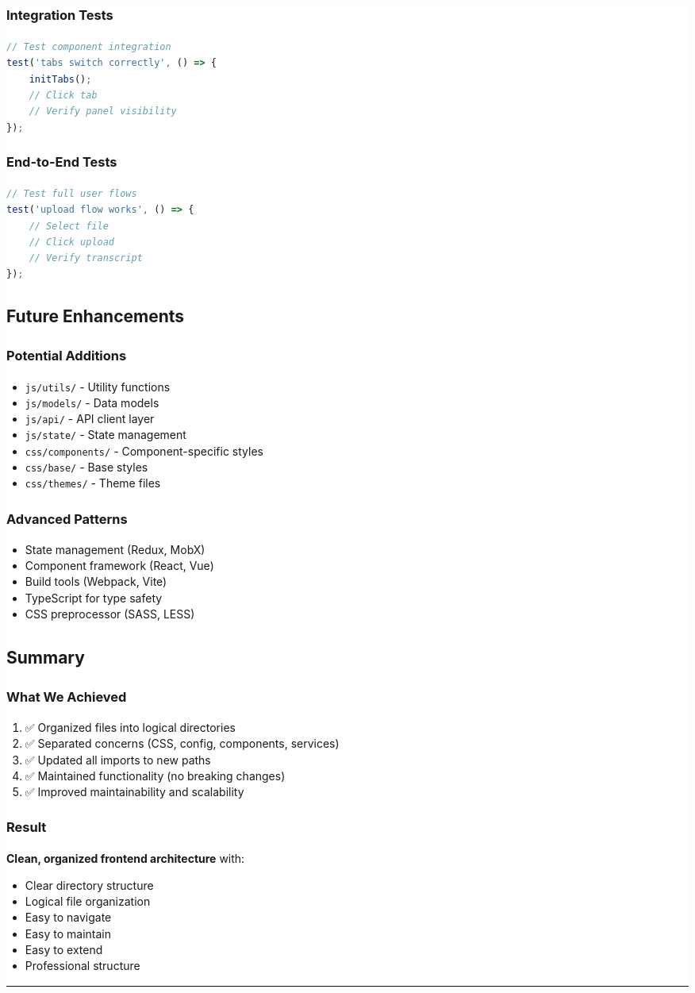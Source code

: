 ### Integration Tests
```javascript
// Test component integration
test('tabs switch correctly', () => {
    initTabs();
    // Click tab
    // Verify panel visibility
});
```

### End-to-End Tests
```javascript
// Test full user flows
test('upload flow works', () => {
    // Select file
    // Click upload
    // Verify transcript
});
```

## Future Enhancements

### Potential Additions
- `js/utils/` - Utility functions
- `js/models/` - Data models
- `js/api/` - API client layer
- `js/state/` - State management
- `css/components/` - Component-specific styles
- `css/base/` - Base styles
- `css/themes/` - Theme files

### Advanced Patterns
- State management (Redux, MobX)
- Component framework (React, Vue)
- Build tools (Webpack, Vite)
- TypeScript for type safety
- CSS preprocessor (SASS, LESS)

## Summary

### What We Achieved
1. ✅ Organized files into logical directories
2. ✅ Separated concerns (CSS, config, components, services)
3. ✅ Updated all imports to new paths
4. ✅ Maintained functionality (no breaking changes)
5. ✅ Improved maintainability and scalability

### Result
**Clean, organized frontend architecture** with:
- Clear directory structure
- Logical file organization
- Easy to navigate
- Easy to maintain
- Easy to extend
- Professional structure

---